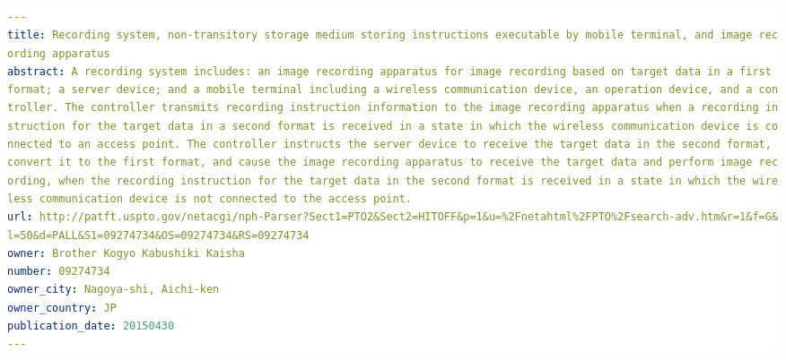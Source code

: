 ```yaml
---
title: Recording system, non-transitory storage medium storing instructions executable by mobile terminal, and image recording apparatus
abstract: A recording system includes: an image recording apparatus for image recording based on target data in a first format; a server device; and a mobile terminal including a wireless communication device, an operation device, and a controller. The controller transmits recording instruction information to the image recording apparatus when a recording instruction for the target data in a second format is received in a state in which the wireless communication device is connected to an access point. The controller instructs the server device to receive the target data in the second format, convert it to the first format, and cause the image recording apparatus to receive the target data and perform image recording, when the recording instruction for the target data in the second format is received in a state in which the wireless communication device is not connected to the access point.
url: http://patft.uspto.gov/netacgi/nph-Parser?Sect1=PTO2&Sect2=HITOFF&p=1&u=%2Fnetahtml%2FPTO%2Fsearch-adv.htm&r=1&f=G&l=50&d=PALL&S1=09274734&OS=09274734&RS=09274734
owner: Brother Kogyo Kabushiki Kaisha
number: 09274734
owner_city: Nagoya-shi, Aichi-ken
owner_country: JP
publication_date: 20150430
---
```

